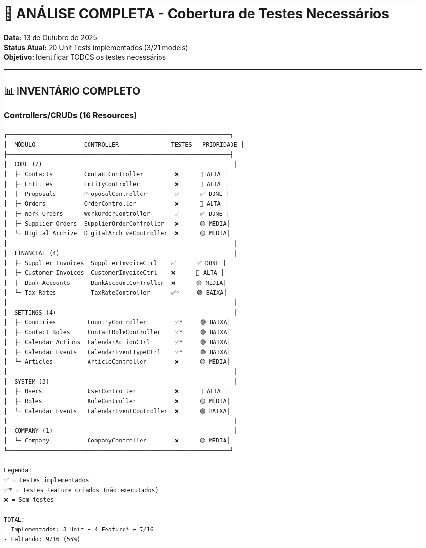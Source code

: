 # 🧪 ANÁLISE COMPLETA - Cobertura de Testes Necessários

**Data:** 13 de Outubro de 2025  
**Status Atual:** 20 Unit Tests implementados (3/21 models)  
**Objetivo:** Identificar TODOS os testes necessários

---

## 📊 INVENTÁRIO COMPLETO

### Controllers/CRUDs (16 Resources)

```
┌────────────────────────────────────────────────────────────────┐
│  MÓDULO              CONTROLLER               TESTES   PRIORIDADE │
├────────────────────────────────────────────────────────────────┤
│  CORE (7)                                                       │
│  ├─ Contacts         ContactController         ❌      🔴 ALTA │
│  ├─ Entities         EntityController          ❌      🔴 ALTA │
│  ├─ Proposals        ProposalController        ✅      ✅ DONE │
│  ├─ Orders           OrderController           ❌      🔴 ALTA │
│  ├─ Work Orders      WorkOrderController       ✅      ✅ DONE │
│  ├─ Supplier Orders  SupplierOrderController   ❌      🟡 MÉDIA│
│  └─ Digital Archive  DigitalArchiveController  ❌      🟡 MÉDIA│
│                                                                 │
│  FINANCIAL (4)                                                  │
│  ├─ Supplier Invoices  SupplierInvoiceCtrl    ✅      ✅ DONE │
│  ├─ Customer Invoices  CustomerInvoiceCtrl    ❌      🔴 ALTA │
│  ├─ Bank Accounts      BankAccountController  ❌      🟡 MÉDIA│
│  └─ Tax Rates          TaxRateController      ✅*     🟢 BAIXA│
│                                                                 │
│  SETTINGS (4)                                                   │
│  ├─ Countries         CountryController        ✅*     🟢 BAIXA│
│  ├─ Contact Roles     ContactRoleController    ✅*     🟢 BAIXA│
│  ├─ Calendar Actions  CalendarActionCtrl       ✅*     🟢 BAIXA│
│  ├─ Calendar Events   CalendarEventTypeCtrl    ✅*     🟢 BAIXA│
│  └─ Articles          ArticleController        ❌      🟡 MÉDIA│
│                                                                 │
│  SYSTEM (3)                                                     │
│  ├─ Users             UserController           ❌      🔴 ALTA │
│  ├─ Roles             RoleController           ❌      🟡 MÉDIA│
│  └─ Calendar Events   CalendarEventController  ❌      🟢 BAIXA│
│                                                                 │
│  COMPANY (1)                                                    │
│  └─ Company           CompanyController        ❌      🟡 MÉDIA│
└────────────────────────────────────────────────────────────────┘

Legenda:
✅ = Testes implementados
✅* = Testes Feature criados (não executados)
❌ = Sem testes

TOTAL:
- Implementados: 3 Unit + 4 Feature* = 7/16
- Faltando: 9/16 (56%)
```
